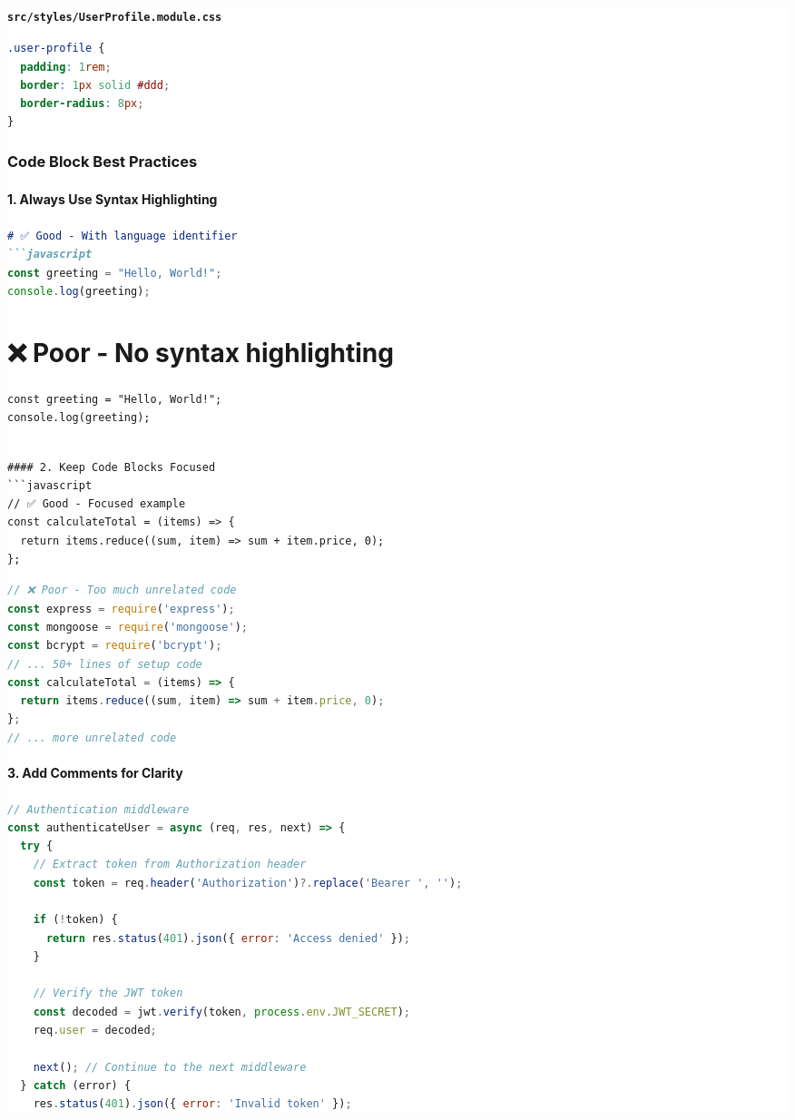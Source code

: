 **`src/styles/UserProfile.module.css`**
```css
.user-profile {
  padding: 1rem;
  border: 1px solid #ddd;
  border-radius: 8px;
}
```

### Code Block Best Practices

#### 1. Always Use Syntax Highlighting
```markdown
# ✅ Good - With language identifier
```javascript
const greeting = "Hello, World!";
console.log(greeting);
```

# ❌ Poor - No syntax highlighting
```
const greeting = "Hello, World!";
console.log(greeting);
```
```

#### 2. Keep Code Blocks Focused
```javascript
// ✅ Good - Focused example
const calculateTotal = (items) => {
  return items.reduce((sum, item) => sum + item.price, 0);
};
```

```javascript
// ❌ Poor - Too much unrelated code
const express = require('express');
const mongoose = require('mongoose');
const bcrypt = require('bcrypt');
// ... 50+ lines of setup code
const calculateTotal = (items) => {
  return items.reduce((sum, item) => sum + item.price, 0);
};
// ... more unrelated code
```

#### 3. Add Comments for Clarity
```javascript
// Authentication middleware
const authenticateUser = async (req, res, next) => {
  try {
    // Extract token from Authorization header
    const token = req.header('Authorization')?.replace('Bearer ', '');
    
    if (!token) {
      return res.status(401).json({ error: 'Access denied' });
    }
    
    // Verify the JWT token
    const decoded = jwt.verify(token, process.env.JWT_SECRET);
    req.user = decoded;
    
    next(); // Continue to the next middleware
  } catch (error) {
    res.status(401).json({ error: 'Invalid token' });
```